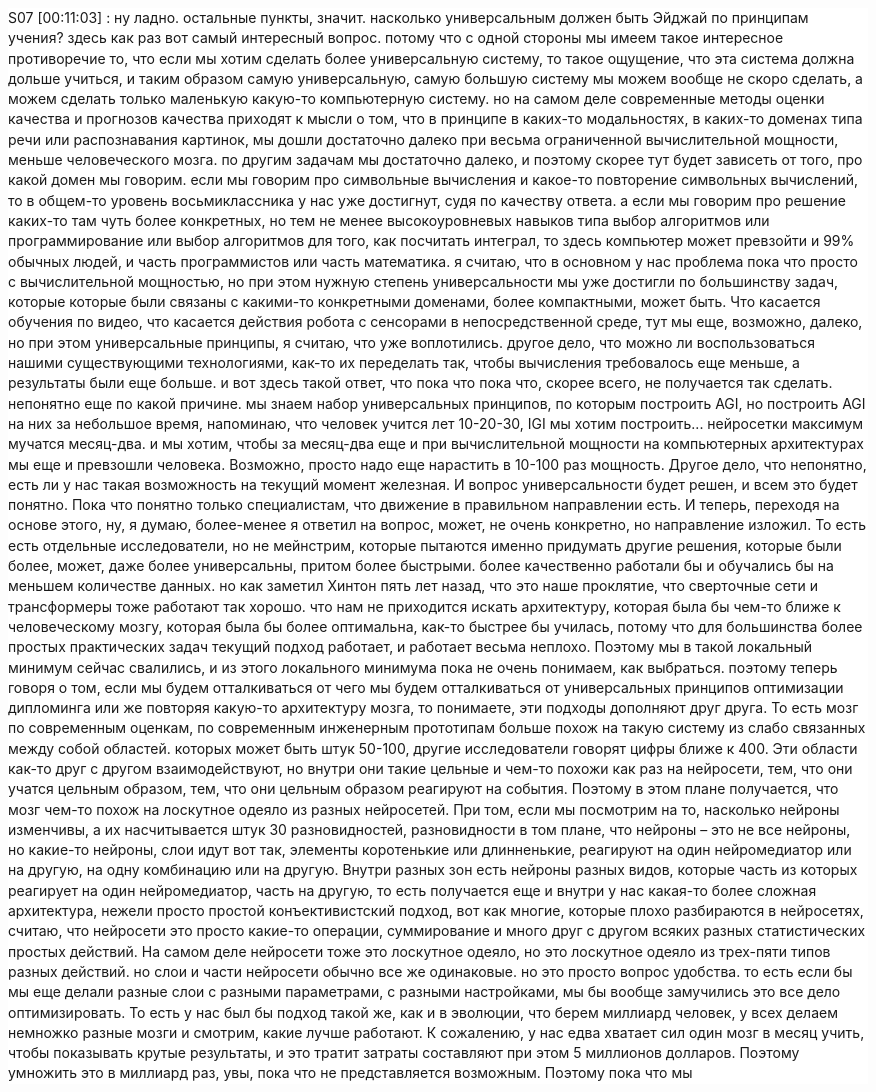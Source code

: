 S07 [00:11:03]  : ну ладно. остальные пункты, значит. насколько универсальным должен быть Эйджай по принципам учения? здесь как раз вот самый интересный вопрос. потому что с одной стороны мы имеем такое интересное противоречие то, что если мы хотим сделать более универсальную систему, то такое ощущение, что эта система должна дольше учиться, и таким образом самую универсальную, самую большую систему мы можем вообще не скоро сделать, а можем сделать только маленькую какую-то компьютерную систему. но на самом деле современные методы оценки качества и прогнозов качества приходят к мысли о том, что в принципе в каких-то модальностях, в каких-то доменах типа речи или распознавания картинок, мы дошли достаточно далеко при весьма ограниченной вычислительной мощности, меньше человеческого мозга. по другим задачам мы достаточно далеко, и поэтому скорее тут будет зависеть от того, про какой домен мы говорим. если мы говорим про символьные вычисления и какое-то повторение символьных вычислений, то в общем-то уровень восьмиклассника у нас уже достигнут, судя по качеству ответа. а если мы говорим про решение каких-то там чуть более конкретных, но тем не менее высокоуровневых навыков типа выбор алгоритмов или программирование или выбор алгоритмов для того, как посчитать интеграл, то здесь компьютер может превзойти и 99% обычных людей, и часть программистов или часть математика. я считаю, что в основном у нас проблема пока что просто с вычислительной мощностью, но при этом нужную степень универсальности мы уже достигли по большинству задач, которые которые были связаны с какими-то конкретными доменами, более компактными, может быть. Что касается обучения по видео, что касается действия робота с сенсорами в непосредственной среде, тут мы еще, возможно, далеко, но при этом универсальные принципы, я считаю, что уже воплотились. другое дело, что можно ли воспользоваться нашими существующими технологиями, как-то их переделать так, чтобы вычисления требовалось еще меньше, а результаты были еще больше. и вот здесь такой ответ, что пока что пока что, скорее всего, не получается так сделать. непонятно еще по какой причине. мы знаем набор универсальных принципов, по которым построить AGI, но построить AGI на них за небольшое время, напоминаю, что человек учится лет 10-20-30, IGI мы хотим построить... нейросетки максимум мучатся месяц-два. и мы хотим, чтобы за месяц-два еще и при вычислительной мощности на компьютерных архитектурах мы еще и превзошли человека. Возможно, просто надо еще нарастить в 10-100 раз мощность. Другое дело, что непонятно, есть ли у нас такая возможность на текущий момент железная. И вопрос универсальности будет решен, и всем это будет понятно. Пока что понятно только специалистам, что движение в правильном направлении есть. И теперь, переходя на основе этого, ну, я думаю, более-менее я ответил на вопрос, может, не очень конкретно, но направление изложил. То есть есть отдельные исследователи, но не мейнстрим, которые пытаются именно придумать другие решения, которые были более, может, даже более универсальны, притом более быстрыми. более качественно работали бы и обучались бы на меньшем количестве данных. но как заметил Хинтон пять лет назад, что это наше проклятие, что сверточные сети и трансформеры тоже работают так хорошо. что нам не приходится искать архитектуру, которая была бы чем-то ближе к человеческому мозгу, которая была бы более оптимальна, как-то быстрее бы училась, потому что для большинства более простых практических задач текущий подход работает, и работает весьма неплохо. Поэтому мы в такой локальный минимум сейчас свалились, и из этого локального минимума пока не очень понимаем, как выбраться. поэтому теперь говоря о том, если мы будем отталкиваться от чего мы будем отталкиваться от универсальных принципов оптимизации дипломинга или же повторяя какую-то архитектуру мозга, то понимаете, эти подходы дополняют друг друга. То есть мозг по современным оценкам, по современным инженерным прототипам больше похож на такую систему из слабо связанных между собой областей. которых может быть штук 50-100, другие исследователи говорят цифры ближе к 400. Эти области как-то друг с другом взаимодействуют, но внутри они такие цельные и чем-то похожи как раз на нейросети, тем, что они учатся цельным образом, тем, что они цельным образом реагируют на события. Поэтому в этом плане получается, что мозг чем-то похож на лоскутное одеяло из разных нейросетей. При том, если мы посмотрим на то, насколько нейроны изменчивы, а их насчитывается штук 30 разновидностей, разновидности в том плане, что нейроны – это не все нейроны, но какие-то нейроны, слои идут вот так, элементы коротенькие или длинненькие, реагируют на один нейромедиатор или на другую, на одну комбинацию или на другую. Внутри разных зон есть нейроны разных видов, которые часть из которых реагирует на один нейромедиатор, часть на другую, то есть получается еще и внутри у нас какая-то более сложная архитектура, нежели просто простой конъективистский подход, вот как многие, которые плохо разбираются в нейросетях, считаю, что нейросети это просто какие-то операции, суммирование и много друг с другом всяких разных статистических простых действий. На самом деле нейросети тоже это лоскутное одеяло, но это лоскутное одеяло из трех-пяти типов разных действий. но слои и части нейросети обычно все же одинаковые. но это просто вопрос удобства. то есть если бы мы еще делали разные слои с разными параметрами, с разными настройками, мы бы вообще замучились это все дело оптимизировать. То есть у нас был бы подход такой же, как и в эволюции, что берем миллиард человек, у всех делаем немножко разные мозги и смотрим, какие лучше работают. К сожалению, у нас едва хватает сил один мозг в месяц учить, чтобы показывать крутые результаты, и это тратит затраты составляют при этом 5 миллионов долларов. Поэтому умножить это в миллиард раз, увы, пока что не представляется возможным. Поэтому пока что мы